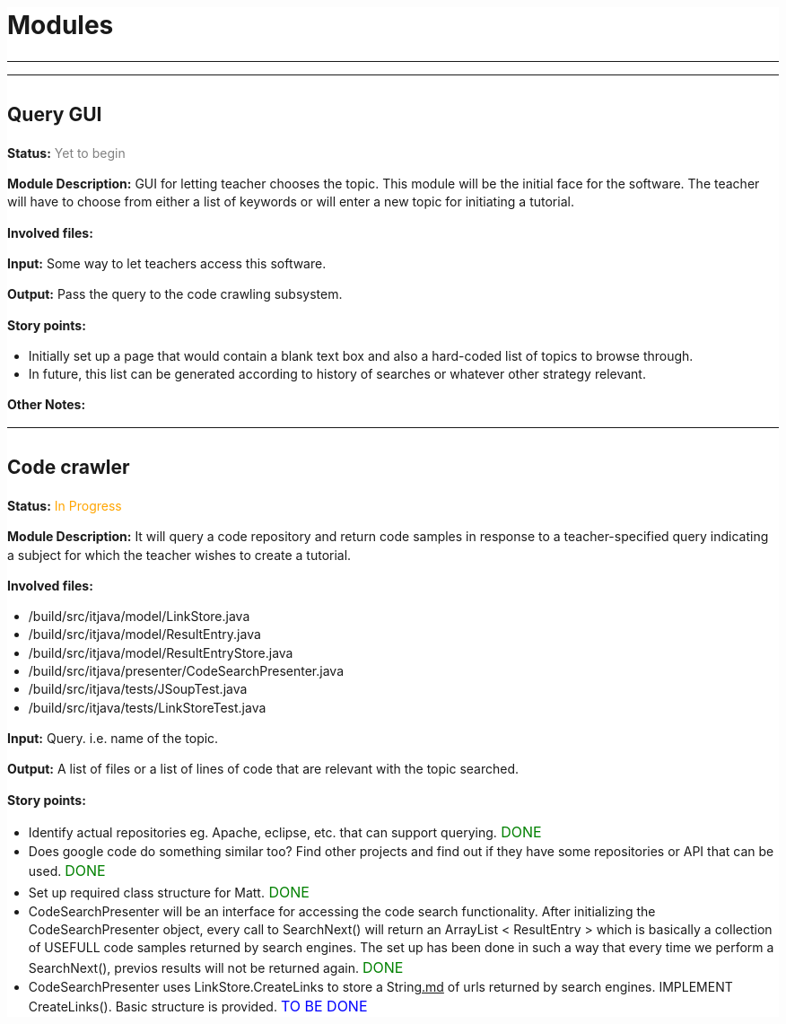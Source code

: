 # Modules #


---



---


## Query GUI ##
**Status:** <font color='gray'>Yet to begin</font>

**Module Description:** GUI for letting teacher chooses the topic. This module will be the initial face for the software. The teacher will have to choose from either a list of keywords or will enter a new topic for initiating a tutorial.

**Involved files:**

**Input:** Some way to let teachers access this software.

**Output:** Pass the query to the code crawling subsystem.

**Story points:**

  * Initially set up a page that would contain a blank text box and also a hard-coded list of topics to browse through.
  * In future, this list can be generated according to history of searches or whatever other strategy relevant.

**Other Notes:**


---


## Code crawler ##
**Status:** <font color='orange'>In Progress</font>

**Module Description:** It will query a code repository and return code samples in response to a teacher-specified query indicating a subject for which the teacher wishes to create a tutorial.

**Involved files:**
  * /build/src/itjava/model/LinkStore.java
  * /build/src/itjava/model/ResultEntry.java
  * /build/src/itjava/model/ResultEntryStore.java
  * /build/src/itjava/presenter/CodeSearchPresenter.java
  * /build/src/itjava/tests/JSoupTest.java
  * /build/src/itjava/tests/LinkStoreTest.java

**Input:** Query. i.e. name of the topic.

**Output:** A list of files or a list of lines of code that are relevant with the topic searched.

**Story points:**

  * Identify actual repositories eg. Apache, eclipse, etc. that can support querying.<font color='green' size='3'> DONE </font>
  * Does google code do something similar too? Find other projects and find out if they have some repositories or API that can be used. <font color='green' size='3'> DONE </font>
  * Set up required class structure for Matt.<font color='green' size='3'> DONE </font>
  * CodeSearchPresenter will be an interface for accessing the code search functionality. After initializing the CodeSearchPresenter object, every call to SearchNext() will return an ArrayList < ResultEntry > which is basically a collection of USEFULL code samples returned by search engines. The set up has been done in such a way that every time we perform a SearchNext(), previos results will not be returned again. <font color='green' size='3'> DONE </font>
  * CodeSearchPresenter uses LinkStore.CreateLinks to store a String[.md](.md) of urls returned by search engines. IMPLEMENT CreateLinks(). Basic structure is provided. <font color='blue' size='3'>TO BE DONE</font>